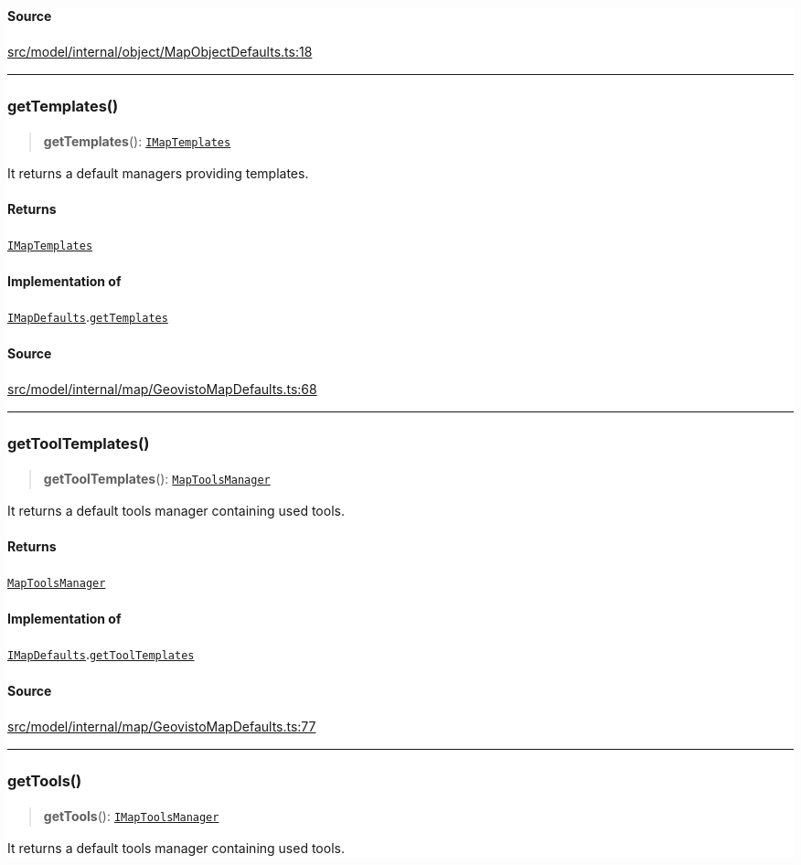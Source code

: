 #### Source

[src/model/internal/object/MapObjectDefaults.ts:18](https://github.com/geovisto/geovisto-map/blob/e22d774889dbc28cc1ec62933ecf6bab6690f172/src/model/internal/object/MapObjectDefaults.ts#L18)

***

### getTemplates()

> **getTemplates**(): [`IMapTemplates`](../interfaces/IMapTemplates.md)

It returns a default managers providing templates.

#### Returns

[`IMapTemplates`](../interfaces/IMapTemplates.md)

#### Implementation of

[`IMapDefaults`](../interfaces/IMapDefaults.md).[`getTemplates`](../interfaces/IMapDefaults.md#gettemplates)

#### Source

[src/model/internal/map/GeovistoMapDefaults.ts:68](https://github.com/geovisto/geovisto-map/blob/e22d774889dbc28cc1ec62933ecf6bab6690f172/src/model/internal/map/GeovistoMapDefaults.ts#L68)

***

### getToolTemplates()

> **getToolTemplates**(): [`MapToolsManager`](MapToolsManager.md)

It returns a default tools manager containing used tools.

#### Returns

[`MapToolsManager`](MapToolsManager.md)

#### Implementation of

[`IMapDefaults`](../interfaces/IMapDefaults.md).[`getToolTemplates`](../interfaces/IMapDefaults.md#gettooltemplates)

#### Source

[src/model/internal/map/GeovistoMapDefaults.ts:77](https://github.com/geovisto/geovisto-map/blob/e22d774889dbc28cc1ec62933ecf6bab6690f172/src/model/internal/map/GeovistoMapDefaults.ts#L77)

***

### getTools()

> **getTools**(): [`IMapToolsManager`](../interfaces/IMapToolsManager.md)

It returns a default tools manager containing used tools.
